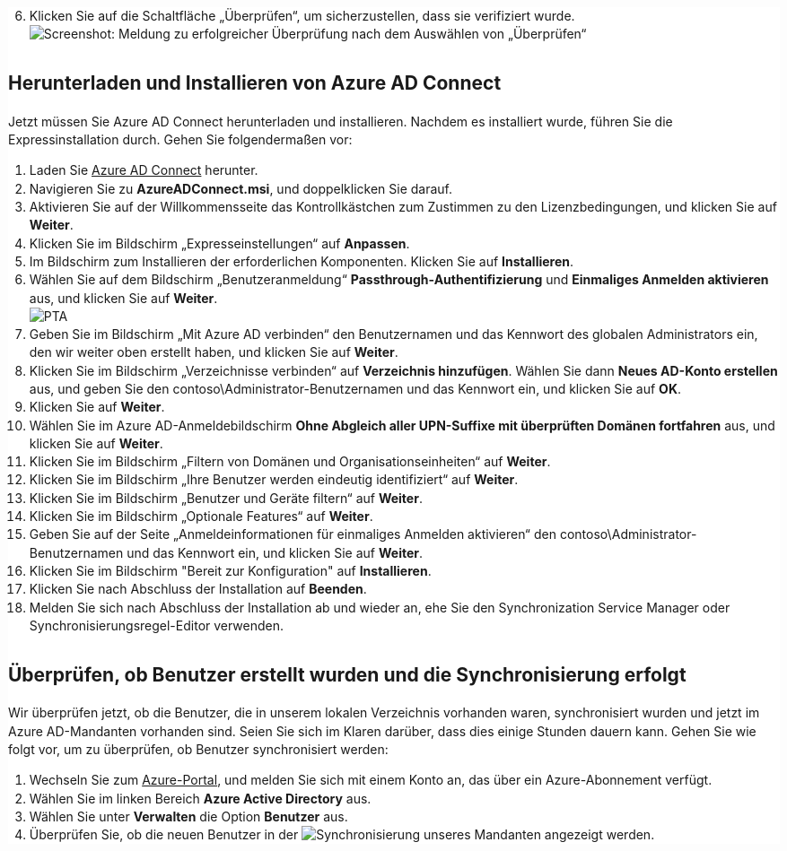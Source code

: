 6. Klicken Sie auf die Schaltfläche „Überprüfen“, um sicherzustellen, dass sie verifiziert wurde.</br>
![Screenshot: Meldung zu erfolgreicher Überprüfung nach dem Auswählen von „Überprüfen“](media/tutorial-federation/custom3.png)</br>

## <a name="download-and-install-azure-ad-connect"></a>Herunterladen und Installieren von Azure AD Connect
Jetzt müssen Sie Azure AD Connect herunterladen und installieren.  Nachdem es installiert wurde, führen Sie die Expressinstallation durch.  Gehen Sie folgendermaßen vor:

1. Laden Sie [Azure AD Connect](https://www.microsoft.com/download/details.aspx?id=47594) herunter.
2. Navigieren Sie zu **AzureADConnect.msi**, und doppelklicken Sie darauf.
3. Aktivieren Sie auf der Willkommensseite das Kontrollkästchen zum Zustimmen zu den Lizenzbedingungen, und klicken Sie auf **Weiter**.  
4. Klicken Sie im Bildschirm „Expresseinstellungen“ auf **Anpassen**.  
5. Im Bildschirm zum Installieren der erforderlichen Komponenten. Klicken Sie auf **Installieren**.  
6. Wählen Sie auf dem Bildschirm „Benutzeranmeldung“ **Passthrough-Authentifizierung** und **Einmaliges Anmelden aktivieren** aus, und klicken Sie auf **Weiter**.</br>
![PTA](media/tutorial-passthrough-authentication/pta1.png)</b>
7. Geben Sie im Bildschirm „Mit Azure AD verbinden“ den Benutzernamen und das Kennwort des globalen Administrators ein, den wir weiter oben erstellt haben, und klicken Sie auf **Weiter**.
2. Klicken Sie im Bildschirm „Verzeichnisse verbinden“ auf **Verzeichnis hinzufügen**.  Wählen Sie dann **Neues AD-Konto erstellen** aus, und geben Sie den contoso\Administrator-Benutzernamen und das Kennwort ein, und klicken Sie auf **OK**.
3. Klicken Sie auf **Weiter**.
4. Wählen Sie im Azure AD-Anmeldebildschirm **Ohne Abgleich aller UPN-Suffixe mit überprüften Domänen fortfahren** aus, und klicken Sie auf **Weiter**.
5. Klicken Sie im Bildschirm „Filtern von Domänen und Organisationseinheiten“ auf **Weiter**.
6. Klicken Sie im Bildschirm „Ihre Benutzer werden eindeutig identifiziert“ auf **Weiter**.
7. Klicken Sie im Bildschirm „Benutzer und Geräte filtern“ auf **Weiter**.
8. Klicken Sie im Bildschirm „Optionale Features“ auf **Weiter**.
9. Geben Sie auf der Seite „Anmeldeinformationen für einmaliges Anmelden aktivieren“ den contoso\Administrator-Benutzernamen und das Kennwort ein, und klicken Sie auf **Weiter**.
10. Klicken Sie im Bildschirm "Bereit zur Konfiguration" auf **Installieren**.
11. Klicken Sie nach Abschluss der Installation auf **Beenden**.
12. Melden Sie sich nach Abschluss der Installation ab und wieder an, ehe Sie den Synchronization Service Manager oder Synchronisierungsregel-Editor verwenden.


## <a name="verify-users-are-created-and-synchronization-is-occurring"></a>Überprüfen, ob Benutzer erstellt wurden und die Synchronisierung erfolgt
Wir überprüfen jetzt, ob die Benutzer, die in unserem lokalen Verzeichnis vorhanden waren, synchronisiert wurden und jetzt im Azure AD-Mandanten vorhanden sind.  Seien Sie sich im Klaren darüber, dass dies einige Stunden dauern kann.  Gehen Sie wie folgt vor, um zu überprüfen, ob Benutzer synchronisiert werden:


1. Wechseln Sie zum [Azure-Portal](https://portal.azure.com), und melden Sie sich mit einem Konto an, das über ein Azure-Abonnement verfügt.
2. Wählen Sie im linken Bereich **Azure Active Directory** aus.
3. Wählen Sie unter **Verwalten** die Option **Benutzer** aus.
4. Überprüfen Sie, ob die neuen Benutzer in der ![Synchronisierung](media/tutorial-password-hash-sync/synch1.png) unseres Mandanten angezeigt werden.
